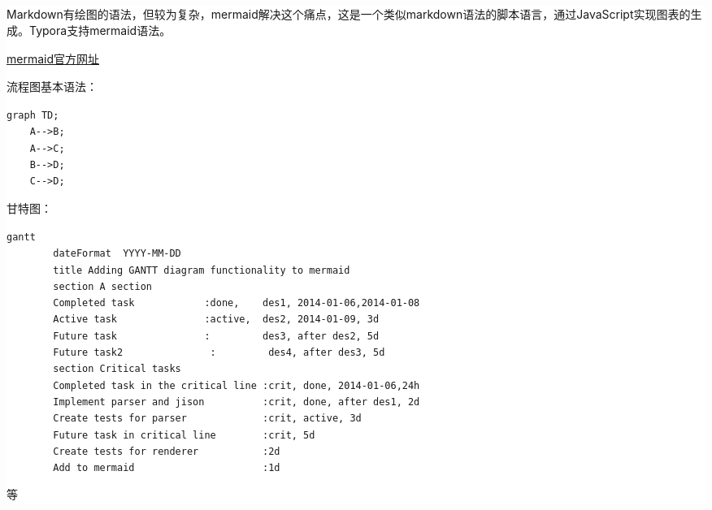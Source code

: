 Markdown有绘图的语法，但较为复杂，mermaid解决这个痛点，这是一个类似markdown语法的脚本语言，通过JavaScript实现图表的生成。Typora支持mermaid语法。

[mermaid官方网址](https://mermaidjs.github.io/)

流程图基本语法：

```mermaid
graph TD;
    A-->B;
    A-->C;
    B-->D;
    C-->D;
```

甘特图：

```mermaid
gantt
        dateFormat  YYYY-MM-DD
        title Adding GANTT diagram functionality to mermaid
        section A section
        Completed task            :done,    des1, 2014-01-06,2014-01-08
        Active task               :active,  des2, 2014-01-09, 3d
        Future task               :         des3, after des2, 5d
        Future task2               :         des4, after des3, 5d
        section Critical tasks
        Completed task in the critical line :crit, done, 2014-01-06,24h
        Implement parser and jison          :crit, done, after des1, 2d
        Create tests for parser             :crit, active, 3d
        Future task in critical line        :crit, 5d
        Create tests for renderer           :2d
        Add to mermaid                      :1d
```

等